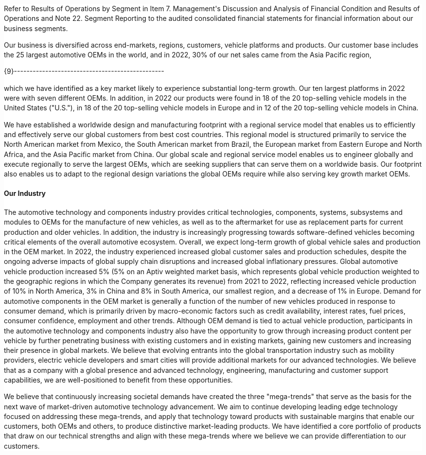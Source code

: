 Refer to Results of Operations by Segment in Item 7. Management's Discussion and Analysis of Financial Condition and Results of Operations and Note 22. Segment Reporting to the audited consolidated financial statements for financial information about our business segments.

Our business is diversified across end-markets, regions, customers, vehicle platforms and products. Our customer base includes the 25 largest automotive OEMs in the world, and in 2022, 30% of our net sales came from the Asia Pacific region,

{9}------------------------------------------------

which we have identified as a key market likely to experience substantial long-term growth. Our ten largest platforms in 2022 were with seven different OEMs. In addition, in 2022 our products were found in 18 of the 20 top-selling vehicle models in the United States ("U.S."), in 18 of the 20 top-selling vehicle models in Europe and in 12 of the 20 top-selling vehicle models in China.

We have established a worldwide design and manufacturing footprint with a regional service model that enables us to efficiently and effectively serve our global customers from best cost countries. This regional model is structured primarily to service the North American market from Mexico, the South American market from Brazil, the European market from Eastern Europe and North Africa, and the Asia Pacific market from China. Our global scale and regional service model enables us to engineer globally and execute regionally to serve the largest OEMs, which are seeking suppliers that can serve them on a worldwide basis. Our footprint also enables us to adapt to the regional design variations the global OEMs require while also serving key growth market OEMs.

#### **Our Industry**

The automotive technology and components industry provides critical technologies, components, systems, subsystems and modules to OEMs for the manufacture of new vehicles, as well as to the aftermarket for use as replacement parts for current production and older vehicles. In addition, the industry is increasingly progressing towards software-defined vehicles becoming critical elements of the overall automotive ecosystem. Overall, we expect long-term growth of global vehicle sales and production in the OEM market. In 2022, the industry experienced increased global customer sales and production schedules, despite the ongoing adverse impacts of global supply chain disruptions and increased global inflationary pressures. Global automotive vehicle production increased 5% (5% on an Aptiv weighted market basis, which represents global vehicle production weighted to the geographic regions in which the Company generates its revenue) from 2021 to 2022, reflecting increased vehicle production of 10% in North America, 3% in China and 8% in South America, our smallest region, and a decrease of 1% in Europe. Demand for automotive components in the OEM market is generally a function of the number of new vehicles produced in response to consumer demand, which is primarily driven by macro-economic factors such as credit availability, interest rates, fuel prices, consumer confidence, employment and other trends. Although OEM demand is tied to actual vehicle production, participants in the automotive technology and components industry also have the opportunity to grow through increasing product content per vehicle by further penetrating business with existing customers and in existing markets, gaining new customers and increasing their presence in global markets. We believe that evolving entrants into the global transportation industry such as mobility providers, electric vehicle developers and smart cities will provide additional markets for our advanced technologies. We believe that as a company with a global presence and advanced technology, engineering, manufacturing and customer support capabilities, we are well-positioned to benefit from these opportunities.

We believe that continuously increasing societal demands have created the three "mega-trends" that serve as the basis for the next wave of market-driven automotive technology advancement. We aim to continue developing leading edge technology focused on addressing these mega-trends, and apply that technology toward products with sustainable margins that enable our customers, both OEMs and others, to produce distinctive market-leading products. We have identified a core portfolio of products that draw on our technical strengths and align with these mega-trends where we believe we can provide differentiation to our customers.
